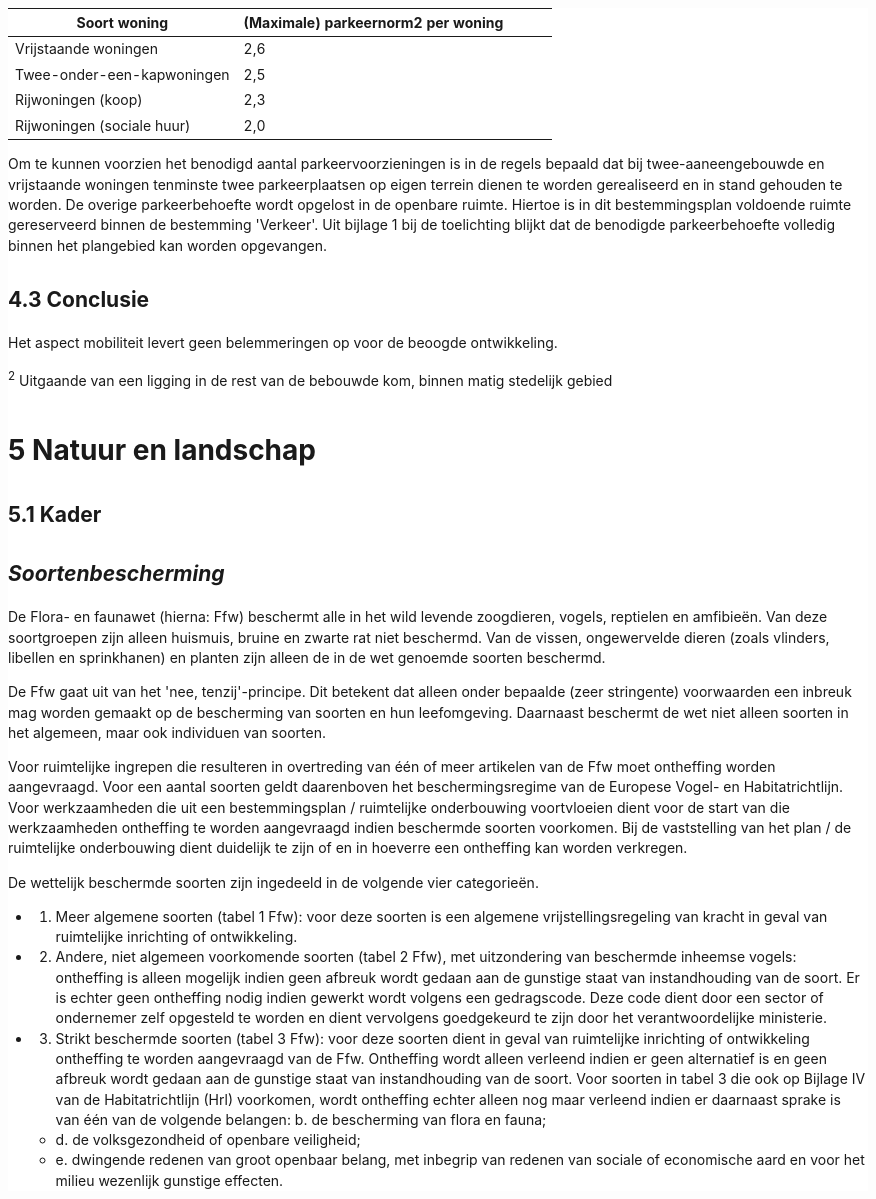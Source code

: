 | Soort woning               | (Maximale) parkeernorm2 per woning |  |  |  |
|----------------------------|------------------------------------|--|--|--|
| Vrijstaande woningen       | 2,6                                |  |  |  |
| Twee-onder-een-kapwoningen | 2,5                                |  |  |  |
| Rijwoningen (koop)         | 2,3                                |  |  |  |
| Rijwoningen (sociale huur) | 2,0                                |  |  |  |

Om te kunnen voorzien het benodigd aantal parkeervoorzieningen is in de regels bepaald dat bij twee-aaneengebouwde en vrijstaande woningen tenminste twee parkeerplaatsen op eigen terrein dienen te worden gerealiseerd en in stand gehouden te worden. De overige parkeerbehoefte wordt opgelost in de openbare ruimte. Hiertoe is in dit bestemmingsplan voldoende ruimte gereserveerd binnen de bestemming 'Verkeer'. Uit bijlage 1 bij de toelichting blijkt dat de benodigde parkeerbehoefte volledig binnen het plangebied kan worden opgevangen.

## <span id="page-38-0"></span>**4.3 Conclusie**

Het aspect mobiliteit levert geen belemmeringen op voor de beoogde ontwikkeling.

<sup>2</sup> Uitgaande van een ligging in de rest van de bebouwde kom, binnen matig stedelijk gebied

# <span id="page-39-0"></span>**5 Natuur en landschap**

## <span id="page-39-1"></span>**5.1 Kader**

## *Soortenbescherming*

De Flora- en faunawet (hierna: Ffw) beschermt alle in het wild levende zoogdieren, vogels, reptielen en amfibieën. Van deze soortgroepen zijn alleen huismuis, bruine en zwarte rat niet beschermd. Van de vissen, ongewervelde dieren (zoals vlinders, libellen en sprinkhanen) en planten zijn alleen de in de wet genoemde soorten beschermd.

De Ffw gaat uit van het 'nee, tenzij'-principe. Dit betekent dat alleen onder bepaalde (zeer stringente) voorwaarden een inbreuk mag worden gemaakt op de bescherming van soorten en hun leefomgeving. Daarnaast beschermt de wet niet alleen soorten in het algemeen, maar ook individuen van soorten.

Voor ruimtelijke ingrepen die resulteren in overtreding van één of meer artikelen van de Ffw moet ontheffing worden aangevraagd. Voor een aantal soorten geldt daarenboven het beschermingsregime van de Europese Vogel- en Habitatrichtlijn. Voor werkzaamheden die uit een bestemmingsplan / ruimtelijke onderbouwing voortvloeien dient voor de start van die werkzaamheden ontheffing te worden aangevraagd indien beschermde soorten voorkomen. Bij de vaststelling van het plan / de ruimtelijke onderbouwing dient duidelijk te zijn of en in hoeverre een ontheffing kan worden verkregen.

De wettelijk beschermde soorten zijn ingedeeld in de volgende vier categorieën.

- 1. Meer algemene soorten (tabel 1 Ffw): voor deze soorten is een algemene vrijstellingsregeling van kracht in geval van ruimtelijke inrichting of ontwikkeling.
- 2. Andere, niet algemeen voorkomende soorten (tabel 2 Ffw), met uitzondering van beschermde inheemse vogels: ontheffing is alleen mogelijk indien geen afbreuk wordt gedaan aan de gunstige staat van instandhouding van de soort. Er is echter geen ontheffing nodig indien gewerkt wordt volgens een gedragscode. Deze code dient door een sector of ondernemer zelf opgesteld te worden en dient vervolgens goedgekeurd te zijn door het verantwoordelijke ministerie.
- 3. Strikt beschermde soorten (tabel 3 Ffw): voor deze soorten dient in geval van ruimtelijke inrichting of ontwikkeling ontheffing te worden aangevraagd van de Ffw. Ontheffing wordt alleen verleend indien er geen alternatief is en geen afbreuk wordt gedaan aan de gunstige staat van instandhouding van de soort. Voor soorten in tabel 3 die ook op Bijlage IV van de Habitatrichtlijn (Hrl) voorkomen, wordt ontheffing echter alleen nog maar verleend indien er daarnaast sprake is van één van de volgende belangen: b. de bescherming van flora en fauna;
	- d. de volksgezondheid of openbare veiligheid;
	- e. dwingende redenen van groot openbaar belang, met inbegrip van redenen van sociale of economische aard en voor het milieu wezenlijk gunstige effecten.

